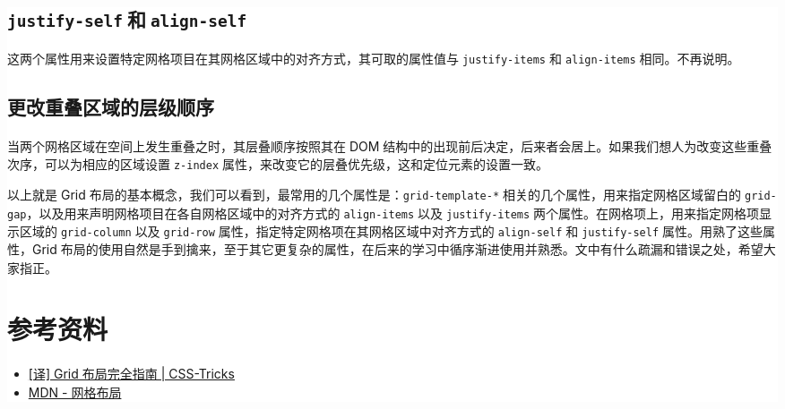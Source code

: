 ## `justify-self` 和 `align-self`

这两个属性用来设置特定网格项目在其网格区域中的对齐方式，其可取的属性值与 `justify-items` 和 `align-items` 相同。不再说明。

## 更改重叠区域的层级顺序

当两个网格区域在空间上发生重叠之时，其层叠顺序按照其在 DOM 结构中的出现前后决定，后来者会居上。如果我们想人为改变这些重叠次序，可以为相应的区域设置 `z-index` 属性，来改变它的层叠优先级，这和定位元素的设置一致。

以上就是 Grid 布局的基本概念，我们可以看到，最常用的几个属性是：`grid-template-*` 相关的几个属性，用来指定网格区域留白的 `grid-gap`，以及用来声明网格项目在各自网格区域中的对齐方式的 `align-items` 以及 `justify-items` 两个属性。在网格项上，用来指定网格项显示区域的 `grid-column` 以及 `grid-row` 属性，指定特定网格项在其网格区域中对齐方式的 `align-self` 和 `justify-self` 属性。用熟了这些属性，Grid 布局的使用自然是手到擒来，至于其它更复杂的属性，在后来的学习中循序渐进使用并熟悉。文中有什么疏漏和错误之处，希望大家指正。

# 参考资料

- [[译] Grid 布局完全指南 | CSS-Tricks](https://juejin.im/entry/589c7b618d6d81006c824444#prop-grid)
- [MDN - 网格布局](https://developer.mozilla.org/zh-CN/docs/Web/CSS/CSS_Grid_Layout)